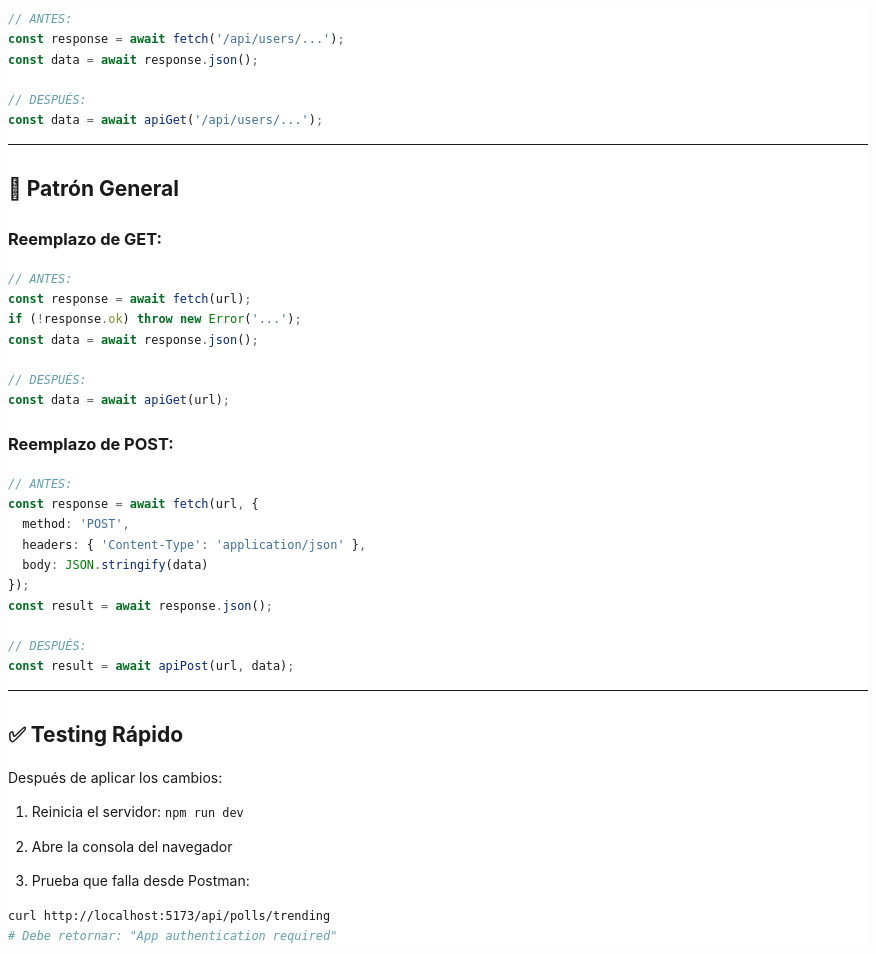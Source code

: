 ```typescript
// ANTES:
const response = await fetch('/api/users/...');
const data = await response.json();

// DESPUÉS:
const data = await apiGet('/api/users/...');
```

---

## 🎯 Patrón General

### Reemplazo de GET:
```typescript
// ANTES:
const response = await fetch(url);
if (!response.ok) throw new Error('...');
const data = await response.json();

// DESPUÉS:
const data = await apiGet(url);
```

### Reemplazo de POST:
```typescript
// ANTES:
const response = await fetch(url, {
  method: 'POST',
  headers: { 'Content-Type': 'application/json' },
  body: JSON.stringify(data)
});
const result = await response.json();

// DESPUÉS:
const result = await apiPost(url, data);
```

---

## ✅ Testing Rápido

Después de aplicar los cambios:

1. Reinicia el servidor: `npm run dev`

2. Abre la consola del navegador

3. Prueba que falla desde Postman:
```bash
curl http://localhost:5173/api/polls/trending
# Debe retornar: "App authentication required"
```
